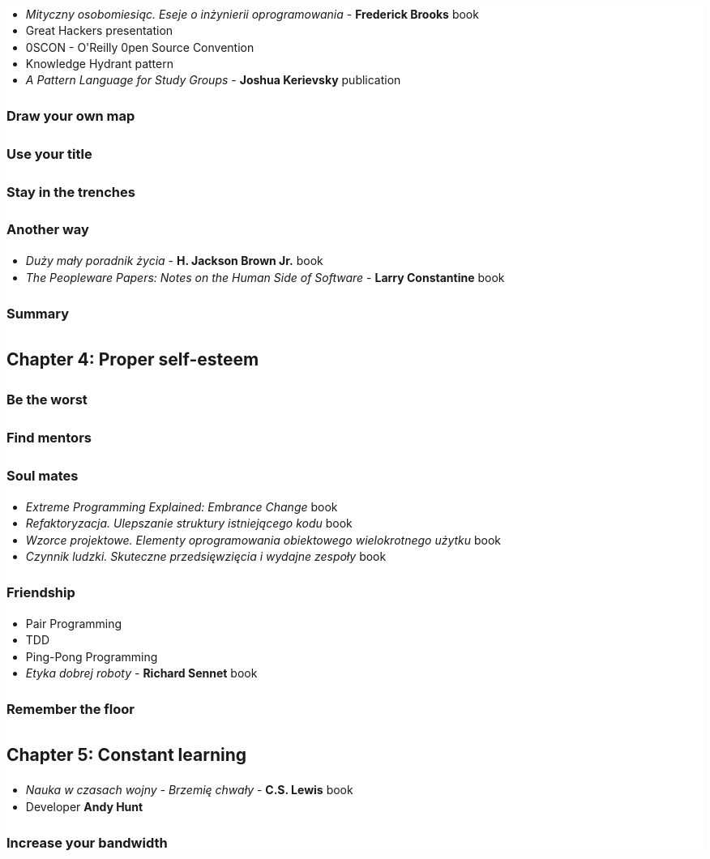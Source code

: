 - <i>Mityczny osobomiesiąc. Eseje o inżynierii oprogramowania</i> - <strong>Frederick Brooks</strong> book
- Great Hackers presentation
- 0SCON - O'Reilly 0pen Source Convention
- Knowledge Hydrant pattern
- <i>A Pattern Language for Study Groups</i> - <strong>Joshua Kerievsky</strong> publication

### Draw your own map

### Use your title

### Stay in the trenches

### Another way

- <i>Duży mały poradnik życia</i> - <strong>H. Jackson Brown Jr.</strong> book
- <i>The Peopleware Papers: Notes on the Human Side of Software</i> - <strong>Larry Constantine</strong> book

### Summary

## Chapter 4: Proper self-esteem

### Be the worst

### Find mentors

### Soul mates

- <i>Extreme Programming Explained: Embrance Change</i> book
- <i>Refaktoryzacja. Ulepszanie struktury istniejącego kodu</i> book
- <i>Wzorce projektowe. Elementy oprogramowania obiektowego wielokrotnego użytku</i> book
- <i>Czynnik ludzki. Skuteczne przedsięwzięcia i wydajne zespoły</i> book

### Friendship

- Pair Programming
- TDD
- Ping-Pong Programming
- <i>Etyka dobrej roboty</i> - <strong>Richard Sennet</strong> book

### Remember the floor

## Chapter 5: Constant learning

- <i>Nauka w czasach wojny - Brzemię chwały</i> - <strong>C.S. Lewis</strong> book
- Developer <strong>Andy Hunt</strong>

### Increase your bandwidth
